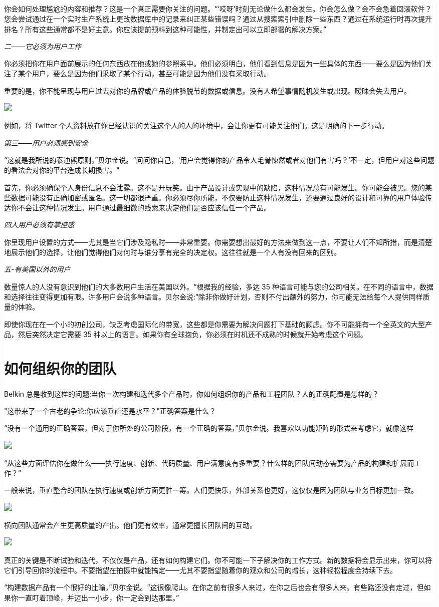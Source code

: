 你会如何处理尴尬的内容和推荐？这是一个真正需要你关注的问题。“‘哎呀’时刻无论做什么都会发生。你会怎么做？会不会急着回滚软件？您会尝试通过在一个实时生产系统上更改数据库中的记录来纠正某些错误吗？通过从搜索索引中删除一些东西？通过在系统运行时再次提升排名？所有这些通常都不是好主意。你应该提前预料到这种可能性，并制定出可以立即部署的解决方案。”

*二——它必须为用户工作*

你必须把你在用户面前展示的任何东西放在他或她的参照系中。他们必须明白，他们看到信息是因为一些具体的东西——要么是因为他们关注了某个用户，要么是因为他们采取了某个行动，甚至可能是因为他们没有采取行动。

重要的是，你不能呈现与用户过去对你的品牌或产品的体验脱节的数据或信息。没有人希望事情随机发生或出现。暧昧会失去用户。

![](../Images/3f70d3b830cd3da7fc65f2130dfda81e.png)

例如，将 Twitter 个人资料放在你已经认识的关注这个人的人的环境中，会让你更有可能关注他们。这是明确的下一步行动。

*第三——用户必须感到安全*

“这就是我所说的泰迪熊原则，”贝尔金说。“问问你自己，‘用户会觉得你的产品令人毛骨悚然或者对他们有害吗？’不一定，但用户对这些问题的看法会对你的平台造成长期损害。"

首先，你必须确保个人身份信息不会泄露。这不是开玩笑。由于产品设计或实现中的缺陷，这种情况总有可能发生。你可能会被黑。您的某些数据可能没有正确加密或匿名。这一切都很严重。你必须尽你所能，不仅要防止这种情况发生，还要通过良好的设计和可靠的用户体验传达你不会让这种情况发生。用户通过最细微的线索来决定他们是否应该信任一个产品。

*四人用户必须有掌控感*

你呈现用户设置的方式——尤其是当它们涉及隐私时——非常重要。你需要想出最好的方法来做到这一点，不要让人们不知所措，而是清楚地展示他们的选择，让他们觉得他们对何时与谁分享有完全的决定权。这往往就是一个人有没有回来的区别。

*五-有美国以外的用户*

数量惊人的人没有意识到他们的大多数用户生活在美国以外。“根据我的经验，多达 35 种语言可能与您的公司相关。在不同的语言中，数据和选择往往变得更加有限。许多用户会说多种语言。贝尔金说:“除非你做好计划，否则不付出额外的努力，你可能无法给每个人提供同样质量的体验。

即使你现在在一个小的初创公司，缺乏考虑国际化的带宽，这些都是你需要为解决问题打下基础的顾虑。你不可能拥有一个全英文的大型产品，然后突然决定它需要 35 种以上的语言。如果你有全球抱负，你必须在时机还不成熟的时候就开始考虑这个问题。

# 如何组织你的团队

Belkin 总是收到这样的问题:当你一次构建和迭代多个产品时，你如何组织你的产品和工程团队？人的正确配置是怎样的？

"这带来了一个古老的争论:你应该垂直还是水平？"正确答案是什么？

“没有一个通用的正确答案，但对于你所处的公司阶段，有一个正确的答案，”贝尔金说。我喜欢以功能矩阵的形式来考虑它，就像这样

![](../Images/49df10362dcec61c2c7e8ba13b725101.png)

“从这些方面评估你在做什么——执行速度、创新、代码质量、用户满意度有多重要？什么样的团队间动态需要为产品的构建和扩展而工作？”

一般来说，垂直整合的团队在执行速度或创新方面更胜一筹。人们更快乐，外部关系也更好，这仅仅是因为团队与业务目标更加一致。

![](../Images/a1bbd70231afe3dffd7efcf040f50bc8.png)

横向团队通常会产生更高质量的产出。他们更有效率，通常更擅长团队间的互动。

![](../Images/157cac0e2e1b03e28b4184249892b9ad.png)

真正的关键是不断试验和迭代，不仅仅是产品，还有如何构建它们。你不可能一下子解决你的工作方式。新的数据将会显示出来，你可以将它们引导回你的流程中。不要指望在拍摄中就能搞定——尤其不要指望随着你的观众和公司的增长，这种轻松程度会持续下去。

“构建数据产品有一个很好的比喻，”贝尔金说。“这很像爬山。在你之前有很多人来过，在你之后也会有很多人来。有些路还没有走过，但如果你一直盯着顶峰，并迈出一小步，你一定会到达那里。”
